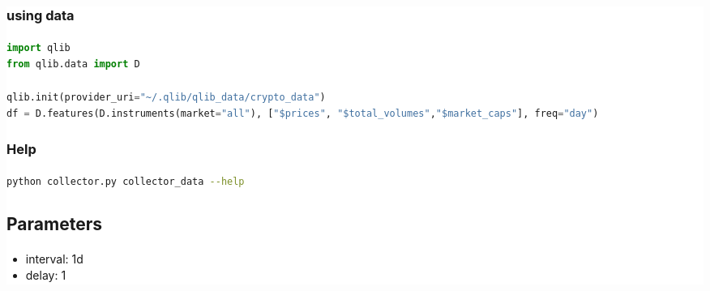 ### using data

```python
import qlib
from qlib.data import D

qlib.init(provider_uri="~/.qlib/qlib_data/crypto_data")
df = D.features(D.instruments(market="all"), ["$prices", "$total_volumes","$market_caps"], freq="day")
```


### Help
```bash
python collector.py collector_data --help
```

## Parameters

- interval: 1d
- delay: 1
